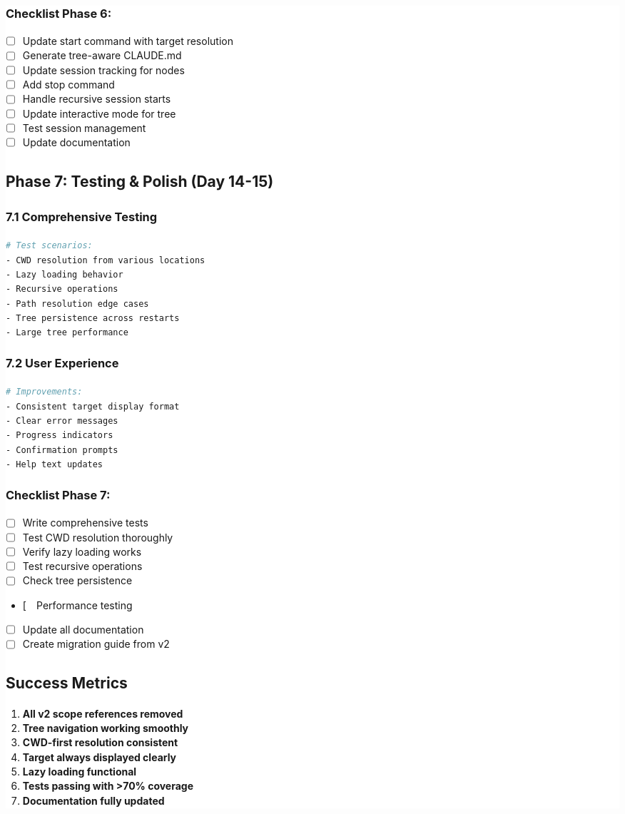 ### Checklist Phase 6:
- [ ] Update start command with target resolution
- [ ] Generate tree-aware CLAUDE.md
- [ ] Update session tracking for nodes
- [ ] Add stop command
- [ ] Handle recursive session starts
- [ ] Update interactive mode for tree
- [ ] Test session management
- [ ] Update documentation

## Phase 7: Testing & Polish (Day 14-15)

### 7.1 Comprehensive Testing
```bash
# Test scenarios:
- CWD resolution from various locations
- Lazy loading behavior
- Recursive operations
- Path resolution edge cases
- Tree persistence across restarts
- Large tree performance
```

### 7.2 User Experience
```bash
# Improvements:
- Consistent target display format
- Clear error messages
- Progress indicators
- Confirmation prompts
- Help text updates
```

### Checklist Phase 7:
- [ ] Write comprehensive tests
- [ ] Test CWD resolution thoroughly  
- [ ] Verify lazy loading works
- [ ] Test recursive operations
- [ ] Check tree persistence
- [ ⠀Performance testing
- [ ] Update all documentation
- [ ] Create migration guide from v2

## Success Metrics

1. **All v2 scope references removed**
2. **Tree navigation working smoothly**
3. **CWD-first resolution consistent**
4. **Target always displayed clearly**
5. **Lazy loading functional**
6. **Tests passing with >70% coverage**
7. **Documentation fully updated**
